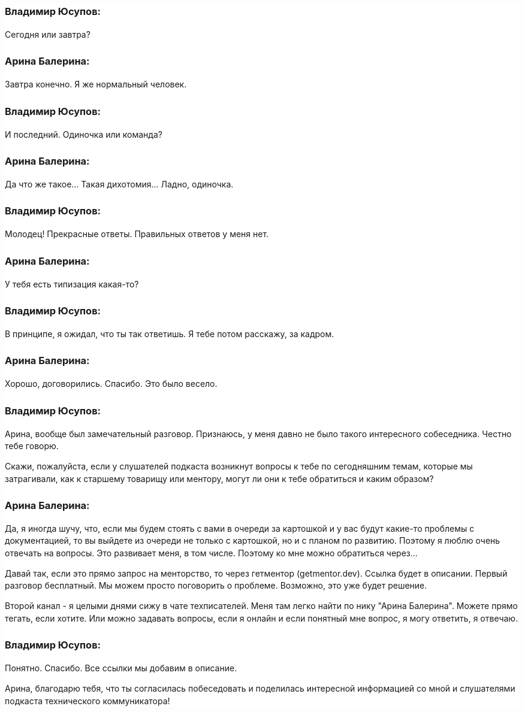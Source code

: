 ### Владимир Юсупов:
Сегодня или завтра?

### Арина Балерина:
Завтра конечно. Я же нормальный человек.

### Владимир Юсупов:
И последний. Одиночка или команда?

### Арина Балерина:
Да что же такое... Такая дихотомия... Ладно, одиночка. 

### Владимир Юсупов:
Молодец! Прекрасные ответы. Правильных ответов у меня нет.

### Арина Балерина:
У тебя есть типизация какая-то?

### Владимир Юсупов:
В принципе, я ожидал, что ты так ответишь. Я тебе потом расскажу, за кадром.

### Арина Балерина:
Хорошо, договорились. Спасибо. Это было весело.

### Владимир Юсупов:
Арина, вообще был замечательный разговор. Признаюсь, у меня давно не было такого интересного собеседника. Честно тебе говорю. 

Скажи, пожалуйста, если у слушателей подкаста возникнут вопросы к тебе по сегодняшним темам, которые мы затрагивали, как к старшему товарищу или ментору, могут ли они к тебе обратиться и каким образом?

### Арина Балерина:
Да, я иногда шучу, что, если мы будем стоять с вами в очереди за картошкой и у вас будут какие-то проблемы с документацией, то вы выйдете из очереди не только с картошкой, но и с планом по развитию. Поэтому я люблю очень отвечать на вопросы. Это развивает меня, в том числе. Поэтому ко мне можно обратиться через...  

Давай так, если это прямо запрос на менторство, то через гетментор (getmentor.dev). Ссылка будет в описании. Первый разговор бесплатный. Мы можем просто поговорить о проблеме. Возможно, это уже будет решение. 

Второй канал - я целыми днями сижу в чате техписателей. Меня там легко найти по нику "Арина Балерина". Можете прямо тегать, если хотите. Или можно задавать вопросы, если я онлайн и если понятный мне вопрос, я могу ответить, я отвечаю.

### Владимир Юсупов:
Понятно. Спасибо. Все ссылки мы добавим в описание. 

Арина, благодарю тебя, что ты согласилась побеседовать и поделилась интересной информацией со мной и слушателями подкаста технического коммуникатора! 
